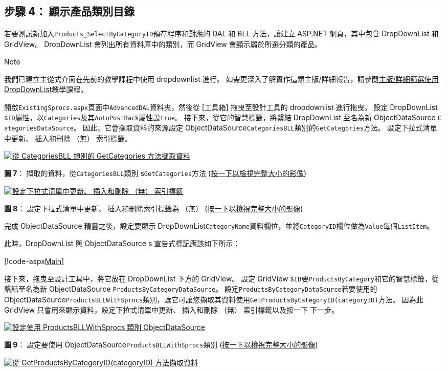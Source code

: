 ## <a name="step-4-displaying-products-by-category"></a>步驟 4： 顯示產品類別目錄

若要測試新加入`Products_SelectByCategoryID`預存程序和對應的 DAL 和 BLL 方法，讓建立 ASP.NET 網頁，其中包含 DropDownList 和 GridView。 DropDownList 會列出所有資料庫中的類別，而 GridView 會顯示屬於所選分類的產品。

> [!NOTE]
> 我們已建立主從式介面在先前的教學課程中使用 dropdownlist 進行。 如需更深入了解實作這類主版/詳細報告，請參閱[主版/詳細篩選使用 DropDownList](../masterdetail/master-detail-filtering-with-a-dropdownlist-cs.md)教學課程。


開啟`ExistingSprocs.aspx`頁面中`AdvancedDAL`資料夾，然後從 [工具箱] 拖曳至設計工具的 dropdownlist 進行拖曳。 設定 DropDownList s`ID`屬性，以`Categories`及其`AutoPostBack`屬性設`true`。 接下來，從它的智慧標籤，將繫結 DropDownList 至名為新 ObjectDataSource `CategoriesDataSource`。 因此，它會擷取資料的來源設定 ObjectDataSource`CategoriesBLL`類別的`GetCategories`方法。 設定下拉式清單中更新、 插入和刪除 （無） 索引標籤。


[![從 CategoriesBLL 類別的 GetCategories 方法擷取資料](using-existing-stored-procedures-for-the-typed-dataset-s-tableadapters-cs/_static/image20.png)](using-existing-stored-procedures-for-the-typed-dataset-s-tableadapters-cs/_static/image19.png)

**圖 7**： 擷取的資料，從`CategoriesBLL`類別 s`GetCategories`方法 ([按一下以檢視完整大小的影像](using-existing-stored-procedures-for-the-typed-dataset-s-tableadapters-cs/_static/image21.png))


[![設定下拉式清單中更新、 插入和刪除 （無） 索引標籤](using-existing-stored-procedures-for-the-typed-dataset-s-tableadapters-cs/_static/image23.png)](using-existing-stored-procedures-for-the-typed-dataset-s-tableadapters-cs/_static/image22.png)

**圖 8**： 設定下拉式清單中更新、 插入和刪除索引標籤為 （無） ([按一下以檢視完整大小的影像](using-existing-stored-procedures-for-the-typed-dataset-s-tableadapters-cs/_static/image24.png))


完成 ObjectDataSource 精靈之後，設定要顯示 DropDownList`CategoryName`資料欄位，並將`CategoryID`欄位做為`Value`每個`ListItem`。

此時，DropDownList 與 ObjectDataSource s 宣告式標記應該如下所示：


[!code-aspx[Main](using-existing-stored-procedures-for-the-typed-dataset-s-tableadapters-cs/samples/sample3.aspx)]

接下來，拖曳至設計工具中，將它放在 DropDownList 下方的 GridView。 設定 GridView s`ID`要`ProductsByCategory`和它的智慧標籤，從繫結至名為新 ObjectDataSource `ProductsByCategoryDataSource`。 設定`ProductsByCategoryDataSource`若要使用的 ObjectDataSource`ProductsBLLWithSprocs`類別，讓它可讓您擷取其資料使用`GetProductsByCategoryID(categoryID)`方法。 因為此 GridView 只會用來顯示資料，設定下拉式清單中更新、 插入和刪除 （無） 索引標籤以及按一下 下一步。


[![設定使用 ProductsBLLWithSprocs 類別 ObjectDataSource](using-existing-stored-procedures-for-the-typed-dataset-s-tableadapters-cs/_static/image26.png)](using-existing-stored-procedures-for-the-typed-dataset-s-tableadapters-cs/_static/image25.png)

**圖 9**： 設定要使用 ObjectDataSource`ProductsBLLWithSprocs`類別 ([按一下以檢視完整大小的影像](using-existing-stored-procedures-for-the-typed-dataset-s-tableadapters-cs/_static/image27.png))


[![從 GetProductsByCategoryID(categoryID) 方法擷取資料](using-existing-stored-procedures-for-the-typed-dataset-s-tableadapters-cs/_static/image29.png)](using-existing-stored-procedures-for-the-typed-dataset-s-tableadapters-cs/_static/image28.png)
